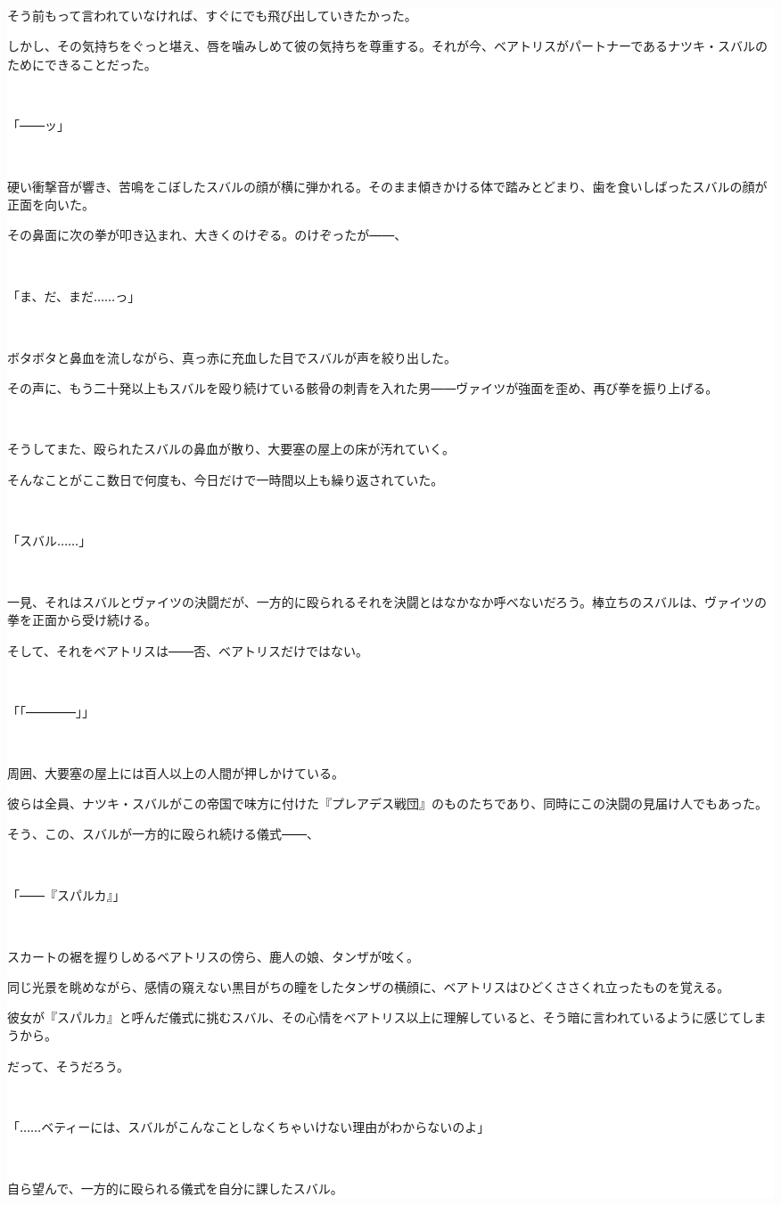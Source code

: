 そう前もって言われていなければ、すぐにでも飛び出していきたかった。

しかし、その気持ちをぐっと堪え、唇を噛みしめて彼の気持ちを尊重する。それが今、ベアトリスがパートナーであるナツキ・スバルのためにできることだった。

　

「――ッ」

　

硬い衝撃音が響き、苦鳴をこぼしたスバルの顔が横に弾かれる。そのまま傾きかける体で踏みとどまり、歯を食いしばったスバルの顔が正面を向いた。

その鼻面に次の拳が叩き込まれ、大きくのけぞる。のけぞったが――、

　

「ま、だ、まだ……っ」

　

ボタボタと鼻血を流しながら、真っ赤に充血した目でスバルが声を絞り出した。

その声に、もう二十発以上もスバルを殴り続けている骸骨の刺青を入れた男――ヴァイツが強面を歪め、再び拳を振り上げる。

　

そうしてまた、殴られたスバルの鼻血が散り、大要塞の屋上の床が汚れていく。

そんなことがここ数日で何度も、今日だけで一時間以上も繰り返されていた。

　

「スバル……」

　

一見、それはスバルとヴァイツの決闘だが、一方的に殴られるそれを決闘とはなかなか呼べないだろう。棒立ちのスバルは、ヴァイツの拳を正面から受け続ける。

そして、それをベアトリスは――否、ベアトリスだけではない。

　

「「――――」」

　

周囲、大要塞の屋上には百人以上の人間が押しかけている。

彼らは全員、ナツキ・スバルがこの帝国で味方に付けた『プレアデス戦団』のものたちであり、同時にこの決闘の見届け人でもあった。

そう、この、スバルが一方的に殴られ続ける儀式――、

　

「――『スパルカ』」

　

スカートの裾を握りしめるベアトリスの傍ら、鹿人の娘、タンザが呟く。

同じ光景を眺めながら、感情の窺えない黒目がちの瞳をしたタンザの横顔に、ベアトリスはひどくささくれ立ったものを覚える。

彼女が『スパルカ』と呼んだ儀式に挑むスバル、その心情をベアトリス以上に理解していると、そう暗に言われているように感じてしまうから。

だって、そうだろう。

　

「……ベティーには、スバルがこんなことしなくちゃいけない理由がわからないのよ」

　

自ら望んで、一方的に殴られる儀式を自分に課したスバル。
